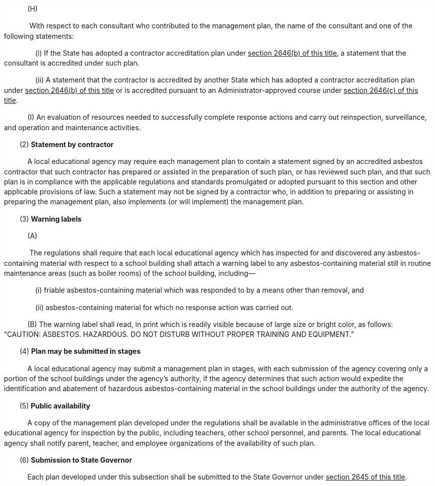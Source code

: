             (H)

             With respect to each consultant who contributed to the management plan, the name of the consultant and one of the following statements:

                (i) If the State has adopted a contractor accreditation plan under [section 2646(b) of this title][/us/usc/t15/s2646/b], a statement that the consultant is accredited under such plan.

                (ii) A statement that the contractor is accredited by another State which has adopted a contractor accreditation plan under [section 2646(b) of this title][/us/usc/t15/s2646/b] or is accredited pursuant to an Administrator-approved course under [section 2646(c) of this title][/us/usc/t15/s2646/c].

            (I) An evaluation of resources needed to successfully complete response actions and carry out reinspection, surveillance, and operation and maintenance activities.

        (2) __Statement by contractor__ 

            A local educational agency may require each management plan to contain a statement signed by an accredited asbestos contractor that such contractor has prepared or assisted in the preparation of such plan, or has reviewed such plan, and that such plan is in compliance with the applicable regulations and standards promulgated or adopted pursuant to this section and other applicable provisions of law. Such a statement may not be signed by a contractor who, in addition to preparing or assisting in preparing the management plan, also implements (or will implement) the management plan.

        (3) __Warning labels__ 

            (A)

             The regulations shall require that each local educational agency which has inspected for and discovered any asbestos-containing material with respect to a school building shall attach a warning label to any asbestos-containing material still in routine maintenance areas (such as boiler rooms) of the school building, including—

                (i) friable asbestos-containing material which was responded to by a means other than removal, and

                (ii) asbestos-containing material for which no response action was carried out.

            (B) The warning label shall read, in print which is readily visible because of large size or bright color, as follows: “CAUTION: ASBESTOS. HAZARDOUS. DO NOT DISTURB WITHOUT PROPER TRAINING AND EQUIPMENT.”

        (4) __Plan may be submitted in stages__ 

            A local educational agency may submit a management plan in stages, with each submission of the agency covering only a portion of the school buildings under the agency’s authority, if the agency determines that such action would expedite the identification and abatement of hazardous asbestos-containing material in the school buildings under the authority of the agency.

        (5) __Public availability__ 

            A copy of the management plan developed under the regulations shall be available in the administrative offices of the local educational agency for inspection by the public, including teachers, other school personnel, and parents. The local educational agency shall notify parent, teacher, and employee organizations of the availability of such plan.

        (6) __Submission to State Governor__ 

            Each plan developed under this subsection shall be submitted to the State Governor under [section 2645 of this title][/us/usc/t15/s2645].


[/us/usc/t15/s2646/d]: https://publicdocs.github.io/go/links?ns=uslm&ref=%2Fus%2Fusc%2Ft15%2Fs2646%2Fd
[/us/usc/t15/s2646/b]: https://publicdocs.github.io/go/links?ns=uslm&ref=%2Fus%2Fusc%2Ft15%2Fs2646%2Fb
[/us/usc/t15/s2646/b]: https://publicdocs.github.io/go/links?ns=uslm&ref=%2Fus%2Fusc%2Ft15%2Fs2646%2Fb
[/us/usc/t15/s2646/c]: https://publicdocs.github.io/go/links?ns=uslm&ref=%2Fus%2Fusc%2Ft15%2Fs2646%2Fc
[/us/usc/t15/s2646/d]: https://publicdocs.github.io/go/links?ns=uslm&ref=%2Fus%2Fusc%2Ft15%2Fs2646%2Fd
[/us/usc/t15/s2646/b]: https://publicdocs.github.io/go/links?ns=uslm&ref=%2Fus%2Fusc%2Ft15%2Fs2646%2Fb
[/us/usc/t15/s2646/b]: https://publicdocs.github.io/go/links?ns=uslm&ref=%2Fus%2Fusc%2Ft15%2Fs2646%2Fb
[/us/usc/t15/s2646/c]: https://publicdocs.github.io/go/links?ns=uslm&ref=%2Fus%2Fusc%2Ft15%2Fs2646%2Fc
[/us/usc/t15/s2645]: https://publicdocs.github.io/go/links?ns=uslm&ref=%2Fus%2Fusc%2Ft15%2Fs2645
[/us/usc/t5/s553]: https://publicdocs.github.io/go/links?ns=uslm&ref=%2Fus%2Fusc%2Ft5%2Fs553
[/us/usc/t5/s553]: https://publicdocs.github.io/go/links?ns=uslm&ref=%2Fus%2Fusc%2Ft5%2Fs553
[/us/usc/t20/s921]: https://publicdocs.github.io/go/links?ns=uslm&ref=%2Fus%2Fusc%2Ft20%2Fs921
[/us/usc/t15/s2644]: https://publicdocs.github.io/go/links?ns=uslm&ref=%2Fus%2Fusc%2Ft15%2Fs2644
[/us/usc/t15/s2644]: https://publicdocs.github.io/go/links?ns=uslm&ref=%2Fus%2Fusc%2Ft15%2Fs2644
[/us/pl/94/469/s203]: https://publicdocs.github.io/go/links?ns=uslm&ref=%2Fus%2Fpl%2F94%2F469%2Fs203
[/us/pl/99/519/s2]: https://publicdocs.github.io/go/links?ns=uslm&ref=%2Fus%2Fpl%2F99%2F519%2Fs2
[/us/stat/100/2972]: https://publicdocs.github.io/go/links?ns=uslm&ref=%2Fus%2Fstat%2F100%2F2972
[/us/pl/101/637/s13]: https://publicdocs.github.io/go/links?ns=uslm&ref=%2Fus%2Fpl%2F101%2F637%2Fs13
[/us/stat/104/4593]: https://publicdocs.github.io/go/links?ns=uslm&ref=%2Fus%2Fstat%2F104%2F4593
[/us/pl/95/561]: https://publicdocs.github.io/go/links?ns=uslm&ref=%2Fus%2Fpl%2F95%2F561
[/us/stat/92/2365]: https://publicdocs.github.io/go/links?ns=uslm&ref=%2Fus%2Fstat%2F92%2F2365
[/us/usc/t20/s921]: https://publicdocs.github.io/go/links?ns=uslm&ref=%2Fus%2Fusc%2Ft20%2Fs921
[/us/pl/101/637]: https://publicdocs.github.io/go/links?ns=uslm&ref=%2Fus%2Fpl%2F101%2F637